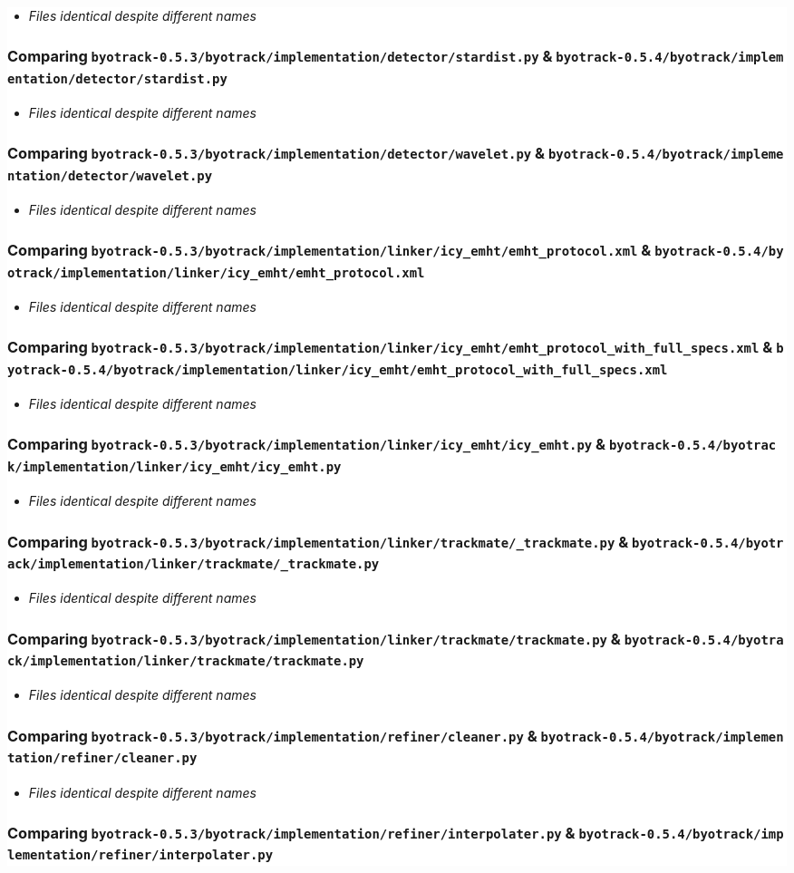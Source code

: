  * *Files identical despite different names*

### Comparing `byotrack-0.5.3/byotrack/implementation/detector/stardist.py` & `byotrack-0.5.4/byotrack/implementation/detector/stardist.py`

 * *Files identical despite different names*

### Comparing `byotrack-0.5.3/byotrack/implementation/detector/wavelet.py` & `byotrack-0.5.4/byotrack/implementation/detector/wavelet.py`

 * *Files identical despite different names*

### Comparing `byotrack-0.5.3/byotrack/implementation/linker/icy_emht/emht_protocol.xml` & `byotrack-0.5.4/byotrack/implementation/linker/icy_emht/emht_protocol.xml`

 * *Files identical despite different names*

### Comparing `byotrack-0.5.3/byotrack/implementation/linker/icy_emht/emht_protocol_with_full_specs.xml` & `byotrack-0.5.4/byotrack/implementation/linker/icy_emht/emht_protocol_with_full_specs.xml`

 * *Files identical despite different names*

### Comparing `byotrack-0.5.3/byotrack/implementation/linker/icy_emht/icy_emht.py` & `byotrack-0.5.4/byotrack/implementation/linker/icy_emht/icy_emht.py`

 * *Files identical despite different names*

### Comparing `byotrack-0.5.3/byotrack/implementation/linker/trackmate/_trackmate.py` & `byotrack-0.5.4/byotrack/implementation/linker/trackmate/_trackmate.py`

 * *Files identical despite different names*

### Comparing `byotrack-0.5.3/byotrack/implementation/linker/trackmate/trackmate.py` & `byotrack-0.5.4/byotrack/implementation/linker/trackmate/trackmate.py`

 * *Files identical despite different names*

### Comparing `byotrack-0.5.3/byotrack/implementation/refiner/cleaner.py` & `byotrack-0.5.4/byotrack/implementation/refiner/cleaner.py`

 * *Files identical despite different names*

### Comparing `byotrack-0.5.3/byotrack/implementation/refiner/interpolater.py` & `byotrack-0.5.4/byotrack/implementation/refiner/interpolater.py`
